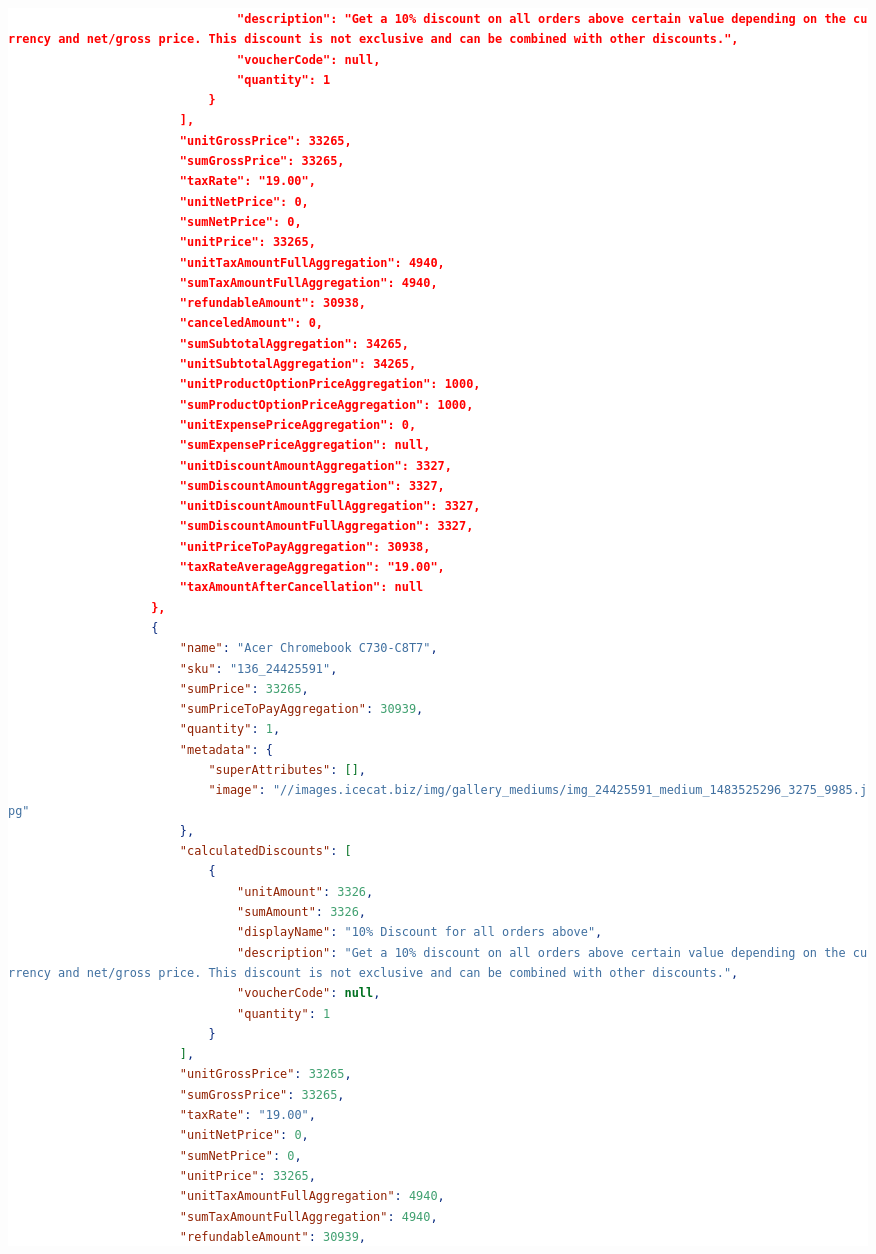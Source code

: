 ```json
                                "description": "Get a 10% discount on all orders above certain value depending on the currency and net/gross price. This discount is not exclusive and can be combined with other discounts.",
                                "voucherCode": null,
                                "quantity": 1
                            }
                        ],
                        "unitGrossPrice": 33265,
                        "sumGrossPrice": 33265,
                        "taxRate": "19.00",
                        "unitNetPrice": 0,
                        "sumNetPrice": 0,
                        "unitPrice": 33265,
                        "unitTaxAmountFullAggregation": 4940,
                        "sumTaxAmountFullAggregation": 4940,
                        "refundableAmount": 30938,
                        "canceledAmount": 0,
                        "sumSubtotalAggregation": 34265,
                        "unitSubtotalAggregation": 34265,
                        "unitProductOptionPriceAggregation": 1000,
                        "sumProductOptionPriceAggregation": 1000,
                        "unitExpensePriceAggregation": 0,
                        "sumExpensePriceAggregation": null,
                        "unitDiscountAmountAggregation": 3327,
                        "sumDiscountAmountAggregation": 3327,
                        "unitDiscountAmountFullAggregation": 3327,
                        "sumDiscountAmountFullAggregation": 3327,
                        "unitPriceToPayAggregation": 30938,
                        "taxRateAverageAggregation": "19.00",
                        "taxAmountAfterCancellation": null
                    },
                    {
                        "name": "Acer Chromebook C730-C8T7",
                        "sku": "136_24425591",
                        "sumPrice": 33265,
                        "sumPriceToPayAggregation": 30939,
                        "quantity": 1,
                        "metadata": {
                            "superAttributes": [],
                            "image": "//images.icecat.biz/img/gallery_mediums/img_24425591_medium_1483525296_3275_9985.jpg"
                        },
                        "calculatedDiscounts": [
                            {
                                "unitAmount": 3326,
                                "sumAmount": 3326,
                                "displayName": "10% Discount for all orders above",
                                "description": "Get a 10% discount on all orders above certain value depending on the currency and net/gross price. This discount is not exclusive and can be combined with other discounts.",
                                "voucherCode": null,
                                "quantity": 1
                            }
                        ],
                        "unitGrossPrice": 33265,
                        "sumGrossPrice": 33265,
                        "taxRate": "19.00",
                        "unitNetPrice": 0,
                        "sumNetPrice": 0,
                        "unitPrice": 33265,
                        "unitTaxAmountFullAggregation": 4940,
                        "sumTaxAmountFullAggregation": 4940,
                        "refundableAmount": 30939,
```